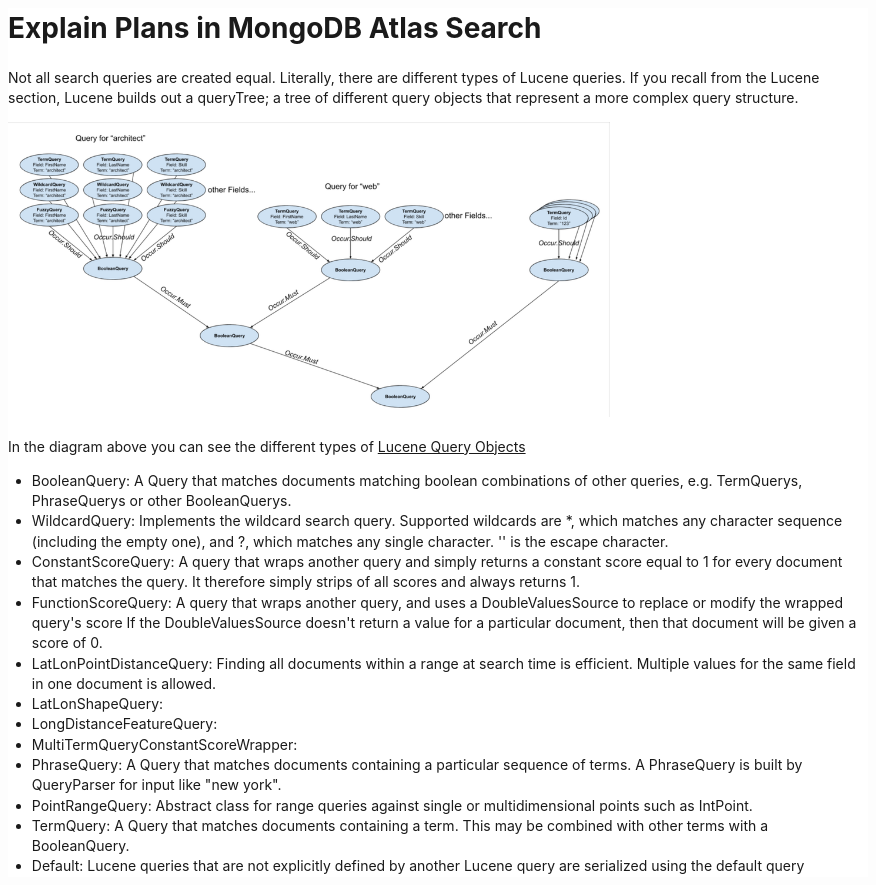 # Explain Plans in MongoDB Atlas Search

Not all search queries are created equal. Literally, there are different types of Lucene queries. If you recall from the Lucene section, 
Lucene builds out a queryTree; a tree of different query objects that represent a more complex query structure. 

<img src="/images/Lucene/queryTree.png" style="height: 70%; width:70%;"/>

In the diagram above you can see the different types of [Lucene Query Objects](https://lucene.apache.org/core/7_6_0/core/org/apache/lucene/search/Query.html)
- BooleanQuery: A Query that matches documents matching boolean combinations of other queries, e.g. TermQuerys, PhraseQuerys or other BooleanQuerys.
- WildcardQuery: Implements the wildcard search query. Supported wildcards are *, which matches any character sequence (including the empty one), and ?, which matches any single character. '\' is the escape character.
- ConstantScoreQuery: A query that wraps another query and simply returns a constant score equal to 1 for every document that matches the query. It therefore simply strips of all scores and always returns 1.
- FunctionScoreQuery: A query that wraps another query, and uses a DoubleValuesSource to replace or modify the wrapped query's score If the DoubleValuesSource doesn't return a value for a particular document, then that document will be given a score of 0.
- LatLonPointDistanceQuery: Finding all documents within a range at search time is efficient. Multiple values for the same field in one document is allowed.
- LatLonShapeQuery:
- LongDistanceFeatureQuery: 
- MultiTermQueryConstantScoreWrapper: 
- PhraseQuery: A Query that matches documents containing a particular sequence of terms. A PhraseQuery is built by QueryParser for input like "new york".
- PointRangeQuery: Abstract class for range queries against single or multidimensional points such as IntPoint.
- TermQuery: A Query that matches documents containing a term. This may be combined with other terms with a BooleanQuery.
- Default: Lucene queries that are not explicitly defined by another Lucene query are serialized using the default query
